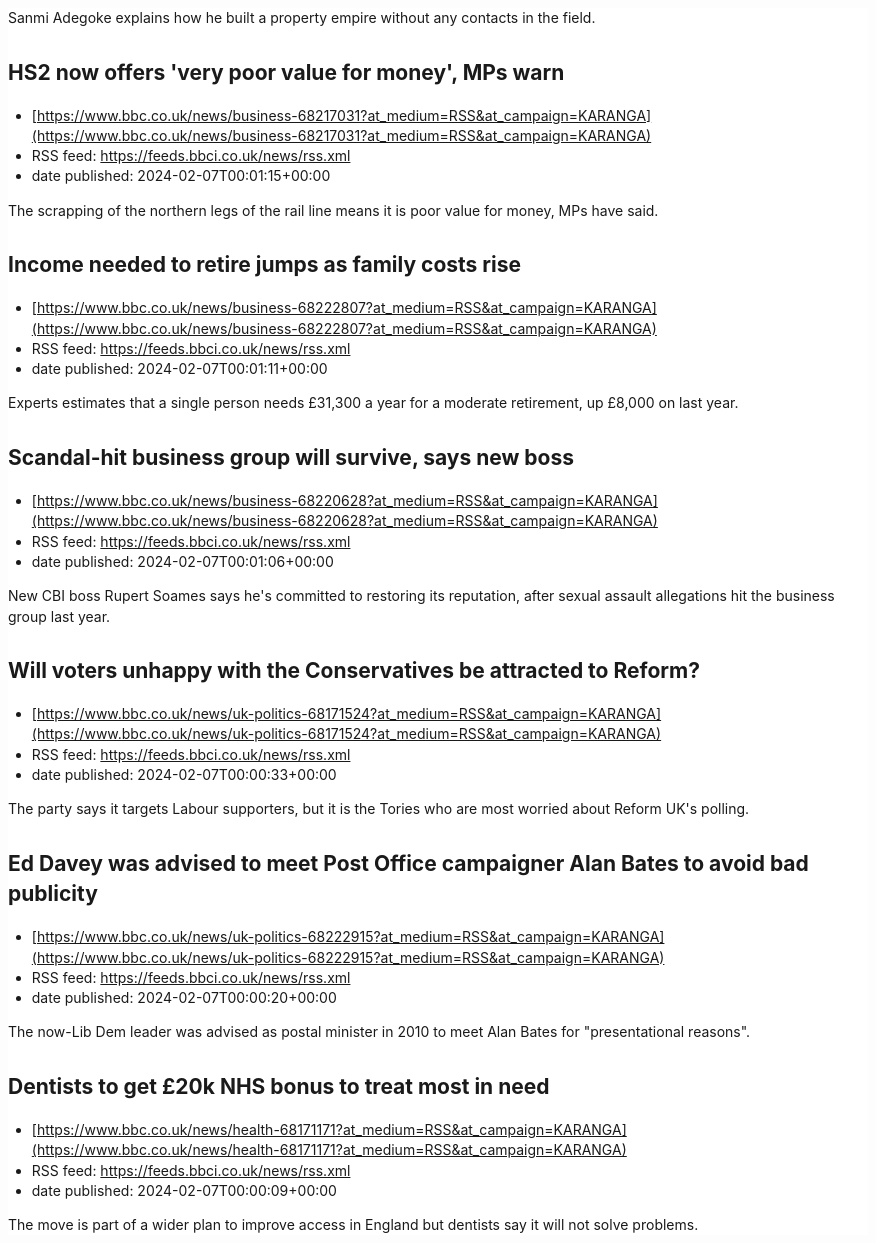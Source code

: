 Sanmi Adegoke explains how he built a property empire without any contacts in the field.

## HS2 now offers 'very poor value for money', MPs warn
 - [https://www.bbc.co.uk/news/business-68217031?at_medium=RSS&at_campaign=KARANGA](https://www.bbc.co.uk/news/business-68217031?at_medium=RSS&at_campaign=KARANGA)
 - RSS feed: https://feeds.bbci.co.uk/news/rss.xml
 - date published: 2024-02-07T00:01:15+00:00

The scrapping of the northern legs of the rail line means it is poor value for money, MPs have said.

## Income needed to retire jumps as family costs rise
 - [https://www.bbc.co.uk/news/business-68222807?at_medium=RSS&at_campaign=KARANGA](https://www.bbc.co.uk/news/business-68222807?at_medium=RSS&at_campaign=KARANGA)
 - RSS feed: https://feeds.bbci.co.uk/news/rss.xml
 - date published: 2024-02-07T00:01:11+00:00

Experts estimates that a single person needs £31,300 a year for a moderate retirement, up £8,000 on last year.

## Scandal-hit business group will survive, says new boss
 - [https://www.bbc.co.uk/news/business-68220628?at_medium=RSS&at_campaign=KARANGA](https://www.bbc.co.uk/news/business-68220628?at_medium=RSS&at_campaign=KARANGA)
 - RSS feed: https://feeds.bbci.co.uk/news/rss.xml
 - date published: 2024-02-07T00:01:06+00:00

New CBI boss Rupert Soames says he's committed to restoring its reputation, after sexual assault allegations hit the business group last year.

## Will voters unhappy with the Conservatives be attracted to Reform?
 - [https://www.bbc.co.uk/news/uk-politics-68171524?at_medium=RSS&at_campaign=KARANGA](https://www.bbc.co.uk/news/uk-politics-68171524?at_medium=RSS&at_campaign=KARANGA)
 - RSS feed: https://feeds.bbci.co.uk/news/rss.xml
 - date published: 2024-02-07T00:00:33+00:00

The party says it targets Labour supporters, but it is the Tories who are most worried about Reform UK's polling.

## Ed Davey was advised to meet Post Office campaigner Alan Bates to avoid bad publicity
 - [https://www.bbc.co.uk/news/uk-politics-68222915?at_medium=RSS&at_campaign=KARANGA](https://www.bbc.co.uk/news/uk-politics-68222915?at_medium=RSS&at_campaign=KARANGA)
 - RSS feed: https://feeds.bbci.co.uk/news/rss.xml
 - date published: 2024-02-07T00:00:20+00:00

The now-Lib Dem leader was advised as postal minister in 2010 to meet Alan Bates for "presentational reasons".

## Dentists to get £20k NHS bonus to treat most in need
 - [https://www.bbc.co.uk/news/health-68171171?at_medium=RSS&at_campaign=KARANGA](https://www.bbc.co.uk/news/health-68171171?at_medium=RSS&at_campaign=KARANGA)
 - RSS feed: https://feeds.bbci.co.uk/news/rss.xml
 - date published: 2024-02-07T00:00:09+00:00

The move is part of a wider plan to improve access in England but dentists say it will not solve problems.

